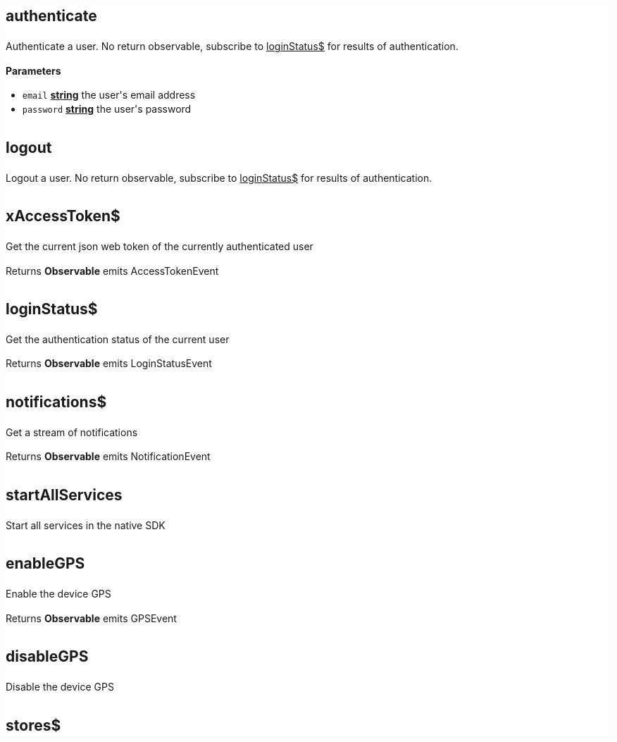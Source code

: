 ## authenticate

Authenticate a user. No return observable,
subscribe to [loginStatus$](#loginstatus) for results of authentication.

**Parameters**

-   `email` **[string](https://developer.mozilla.org/en-US/docs/Web/JavaScript/Reference/Global_Objects/String)** the user's email address
-   `password` **[string](https://developer.mozilla.org/en-US/docs/Web/JavaScript/Reference/Global_Objects/String)** the user's password

## logout

Logout a user. No return observable,
subscribe to [loginStatus$](#loginstatus) for results of authentication.

## xAccessToken$

Get the current json web token of the currently
authenticated user

Returns **Observable** emits AccessTokenEvent

## loginStatus$

Get the authentication status of the current user

Returns **Observable** emits LoginStatusEvent

## notifications$

Get a stream of notifications

Returns **Observable** emits NotificationEvent

## startAllServices

Start all services in the native SDK

## enableGPS

Enable the device GPS

Returns **Observable** emits GPSEvent

## disableGPS

Disable the device GPS

## stores$
